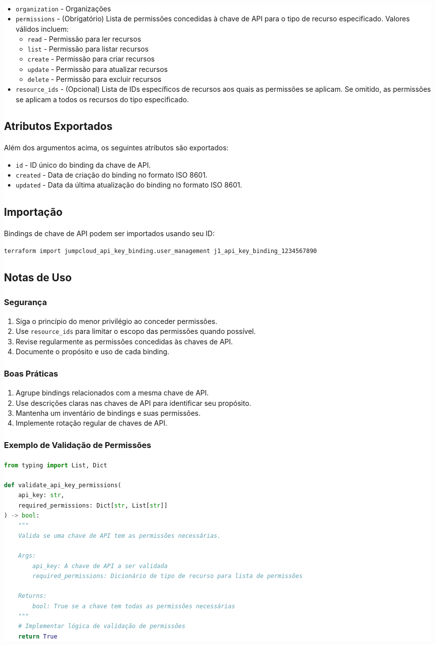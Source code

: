   * `organization` - Organizações
* `permissions` - (Obrigatório) Lista de permissões concedidas à chave de API para o tipo de recurso especificado. Valores válidos incluem:
  * `read` - Permissão para ler recursos
  * `list` - Permissão para listar recursos
  * `create` - Permissão para criar recursos
  * `update` - Permissão para atualizar recursos
  * `delete` - Permissão para excluir recursos
* `resource_ids` - (Opcional) Lista de IDs específicos de recursos aos quais as permissões se aplicam. Se omitido, as permissões se aplicam a todos os recursos do tipo especificado.

## Atributos Exportados

Além dos argumentos acima, os seguintes atributos são exportados:

* `id` - ID único do binding da chave de API.
* `created` - Data de criação do binding no formato ISO 8601.
* `updated` - Data da última atualização do binding no formato ISO 8601.

## Importação

Bindings de chave de API podem ser importados usando seu ID:

```shell
terraform import jumpcloud_api_key_binding.user_management j1_api_key_binding_1234567890
```

## Notas de Uso

### Segurança

1. Siga o princípio do menor privilégio ao conceder permissões.
2. Use `resource_ids` para limitar o escopo das permissões quando possível.
3. Revise regularmente as permissões concedidas às chaves de API.
4. Documente o propósito e uso de cada binding.

### Boas Práticas

1. Agrupe bindings relacionados com a mesma chave de API.
2. Use descrições claras nas chaves de API para identificar seu propósito.
3. Mantenha um inventário de bindings e suas permissões.
4. Implemente rotação regular de chaves de API.

### Exemplo de Validação de Permissões

```python
from typing import List, Dict

def validate_api_key_permissions(
    api_key: str,
    required_permissions: Dict[str, List[str]]
) -> bool:
    """
    Valida se uma chave de API tem as permissões necessárias.
    
    Args:
        api_key: A chave de API a ser validada
        required_permissions: Dicionário de tipo de recurso para lista de permissões
        
    Returns:
        bool: True se a chave tem todas as permissões necessárias
    """
    # Implementar lógica de validação de permissões
    return True

```